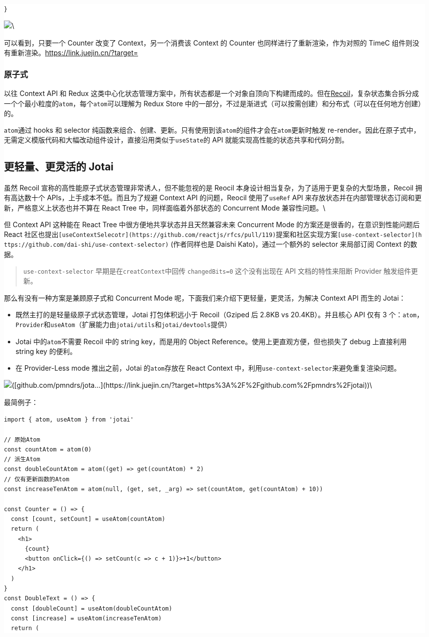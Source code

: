 ```
}
```

![](https://p3-juejin.byteimg.com/tos-cn-i-k3u1fbpfcp/f19dcf014ccd46c1a107f64fa96d2831~tplv-k3u1fbpfcp-zoom-in-crop-mark:1512:0:0:0.awebp)\

可以看到，只要一个 Counter 改变了 Context，另一个消费该 Context 的 Counter 也同样进行了重新渲染，作为对照的 TimeC 组件则没有重新渲染。<https://link.juejin.cn/?target=>

### 原子式

以往 Context API 和 Redux 这类中心化状态管理方案中，所有状态都是一个对象自顶向下构建而成的。但在[Recoil](https://link.juejin.cn/?target=https%3A%2F%2Fgithub.com%2Ffacebookexperimental%2FRecoil)，复杂状态集合拆分成一个个最小粒度的`atom`，每个`atom`可以理解为 Redux Store 中的一部分，不过是渐进式（可以按需创建）和分布式（可以在任何地方创建）的。

`atom`通过 hooks 和 selector 纯函数来组合、创建、更新。只有使用到该`atom`的组件才会在`atom`更新时触发 re-render。因此在原子式中，无需定义模版代码和大幅改动组件设计，直接沿用类似于`useState`的 API 就能实现高性能的状态共享和代码分割。

## 更轻量、更灵活的 Jotai

虽然 Recoil 宣称的高性能原子式状态管理非常诱人，但不能忽视的是 Reocil 本身设计相当复杂，为了适用于更复杂的大型场景，Recoil 拥有高达数十个 APIs，上手成本不低。而且为了规避 Context API 的问题，Reocil 使用了`useRef` API 来存放状态并在内部管理状态订阅和更新，严格意义上状态也并不算在 React Tree 中，同样面临着外部状态的 Concurrent Mode 兼容性问题。\

但 Context API 这种能在 React Tree 中很方便地共享状态并且天然兼容未来 Concurrent Mode 的方案还是很香的，在意识到性能问题后 React 社区也提出`[useContextSelecotr](https://github.com/reactjs/rfcs/pull/119)`提案和社区实现方案`[use-context-selector](https://github.com/dai-shi/use-context-selector)` (作者同样也是 Daishi Kato)，通过一个额外的 selector 来局部订阅 Context 的数据。

> `use-context-selector` 早期是在`creatContext`中回传 `changedBits=0` 这个没有出现在 API 文档的特性来阻断 Provider 触发组件更新。

那么有没有一种方案是兼顾原子式和 Concurrent Mode 呢，下面我们来介绍下更轻量，更灵活，为解决 Context API 而生的 Jotai：

* 既然主打的是轻量级原子式状态管理，Jotai 打包体积远小于 Recoil（Gziped 后 2.8KB vs 20.4KB）。并且核心 API 仅有 3 个：`atom`，`Provider`和`useAtom`（扩展能力由`jotai/utils`和`jotai/devtools`提供）

* Jotai 中的`atom`不需要 Recoil 中的 string key，而是用的 Object Reference。使用上更直观方便，但也损失了 debug 上直接利用 string key 的便利。

* 在 Provider-Less mode 推出之前，Jotai 的`atom`存放在 React Context 中，利用`use-context-selector`来避免重复渲染问题。

![](https://p1-juejin.byteimg.com/tos-cn-i-k3u1fbpfcp/f9dcb5886c1f4059b09afdffca925a35~tplv-k3u1fbpfcp-zoom-in-crop-mark:1512:0:0:0.awebp?)([github.com/pmndrs/jota…](https://link.juejin.cn/?target=https%3A%2F%2Fgithub.com%2Fpmndrs%2Fjotai))\

最简例子：

```
import { atom, useAtom } from 'jotai'

// 原始Atom
const countAtom = atom(0) 
// 派生Atom
const doubleCountAtom = atom((get) => get(countAtom) * 2) 
// 仅有更新函数的Atom
const increaseTenAtom = atom(null, (get, set, _arg) => set(countAtom, get(countAtom) + 10))

const Counter = () => {
  const [count, setCount] = useAtom(countAtom)
  return (
    <h1>
      {count}
      <button onClick={() => setCount(c => c + 1)}>+1</button>
    </h1>
  )
}
const DoubleText = () => {
  const [doubleCount] = useAtom(doubleCountAtom)
  const [increase] = useAtom(increaseTenAtom)
  return (
```